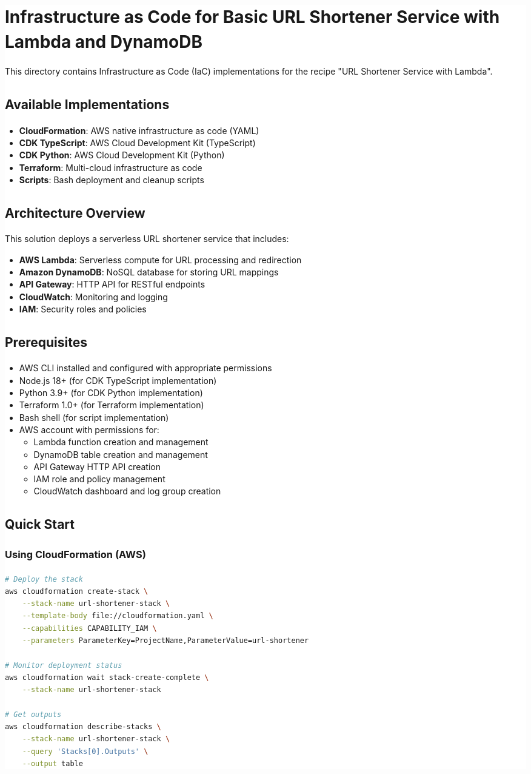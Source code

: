 # Infrastructure as Code for Basic URL Shortener Service with Lambda and DynamoDB

This directory contains Infrastructure as Code (IaC) implementations for the recipe "URL Shortener Service with Lambda".

## Available Implementations

- **CloudFormation**: AWS native infrastructure as code (YAML)
- **CDK TypeScript**: AWS Cloud Development Kit (TypeScript)
- **CDK Python**: AWS Cloud Development Kit (Python)
- **Terraform**: Multi-cloud infrastructure as code
- **Scripts**: Bash deployment and cleanup scripts

## Architecture Overview

This solution deploys a serverless URL shortener service that includes:

- **AWS Lambda**: Serverless compute for URL processing and redirection
- **Amazon DynamoDB**: NoSQL database for storing URL mappings
- **API Gateway**: HTTP API for RESTful endpoints
- **CloudWatch**: Monitoring and logging
- **IAM**: Security roles and policies

## Prerequisites

- AWS CLI installed and configured with appropriate permissions
- Node.js 18+ (for CDK TypeScript implementation)
- Python 3.9+ (for CDK Python implementation)
- Terraform 1.0+ (for Terraform implementation)
- Bash shell (for script implementation)
- AWS account with permissions for:
  - Lambda function creation and management
  - DynamoDB table creation and management
  - API Gateway HTTP API creation
  - IAM role and policy management
  - CloudWatch dashboard and log group creation

## Quick Start

### Using CloudFormation (AWS)

```bash
# Deploy the stack
aws cloudformation create-stack \
    --stack-name url-shortener-stack \
    --template-body file://cloudformation.yaml \
    --capabilities CAPABILITY_IAM \
    --parameters ParameterKey=ProjectName,ParameterValue=url-shortener

# Monitor deployment status
aws cloudformation wait stack-create-complete \
    --stack-name url-shortener-stack

# Get outputs
aws cloudformation describe-stacks \
    --stack-name url-shortener-stack \
    --query 'Stacks[0].Outputs' \
    --output table
```
